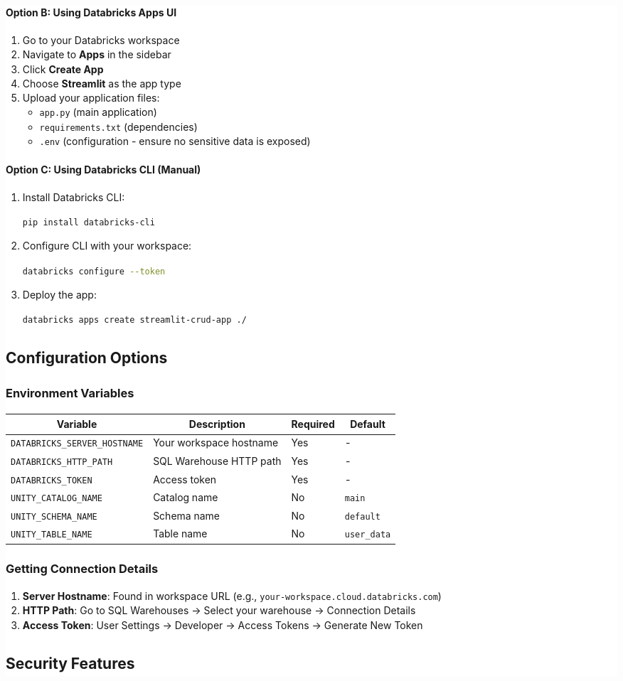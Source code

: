 #### Option B: Using Databricks Apps UI

1. Go to your Databricks workspace
2. Navigate to **Apps** in the sidebar
3. Click **Create App**
4. Choose **Streamlit** as the app type
5. Upload your application files:
   - `app.py` (main application)
   - `requirements.txt` (dependencies)
   - `.env` (configuration - ensure no sensitive data is exposed)

#### Option C: Using Databricks CLI (Manual)

1. Install Databricks CLI:
   ```bash
   pip install databricks-cli
   ```

2. Configure CLI with your workspace:
   ```bash
   databricks configure --token
   ```

3. Deploy the app:
   ```bash
   databricks apps create streamlit-crud-app ./
   ```

## Configuration Options

### Environment Variables

| Variable | Description | Required | Default |
|----------|-------------|----------|---------|
| `DATABRICKS_SERVER_HOSTNAME` | Your workspace hostname | Yes | - |
| `DATABRICKS_HTTP_PATH` | SQL Warehouse HTTP path | Yes | - |
| `DATABRICKS_TOKEN` | Access token | Yes | - |
| `UNITY_CATALOG_NAME` | Catalog name | No | `main` |
| `UNITY_SCHEMA_NAME` | Schema name | No | `default` |
| `UNITY_TABLE_NAME` | Table name | No | `user_data` |

### Getting Connection Details

1. **Server Hostname**: Found in workspace URL (e.g., `your-workspace.cloud.databricks.com`)
2. **HTTP Path**: Go to SQL Warehouses → Select your warehouse → Connection Details
3. **Access Token**: User Settings → Developer → Access Tokens → Generate New Token

## Security Features

